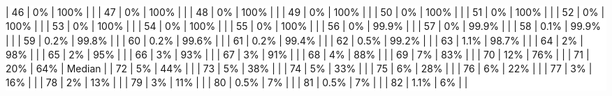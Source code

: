 | 46 | 0% | 100% |  |
| 47 | 0% | 100% |  |
| 48 | 0% | 100% |  |
| 49 | 0% | 100% |  |
| 50 | 0% | 100% |  |
| 51 | 0% | 100% |  |
| 52 | 0% | 100% |  |
| 53 | 0% | 100% |  |
| 54 | 0% | 100% |  |
| 55 | 0% | 100% |  |
| 56 | 0% | 99.9% |  |
| 57 | 0% | 99.9% |  |
| 58 | 0.1% | 99.9% |  |
| 59 | 0.2% | 99.8% |  |
| 60 | 0.2% | 99.6% |  |
| 61 | 0.2% | 99.4% |  |
| 62 | 0.5% | 99.2% |  |
| 63 | 1.1% | 98.7% |  |
| 64 | 2% | 98% |  |
| 65 | 2% | 95% |  |
| 66 | 3% | 93% |  |
| 67 | 3% | 91% |  |
| 68 | 4% | 88% |  |
| 69 | 7% | 83% |  |
| 70 | 12% | 76% |  |
| 71 | 20% | 64% | Median |
| 72 | 5% | 44% |  |
| 73 | 5% | 38% |  |
| 74 | 5% | 33% |  |
| 75 | 6% | 28% |  |
| 76 | 6% | 22% |  |
| 77 | 3% | 16% |  |
| 78 | 2% | 13% |  |
| 79 | 3% | 11% |  |
| 80 | 0.5% | 7% |  |
| 81 | 0.5% | 7% |  |
| 82 | 1.1% | 6% |  |